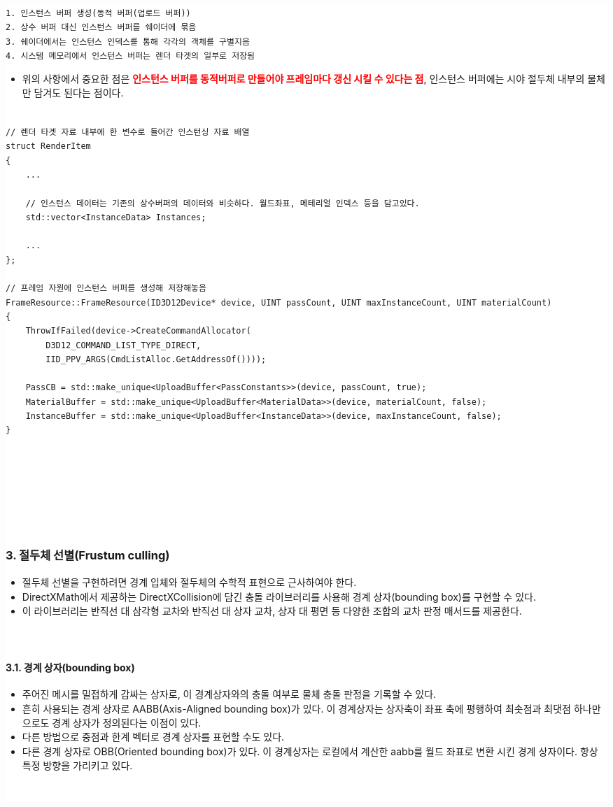 
```
1. 인스턴스 버퍼 생성(동적 버퍼(업로드 버퍼))
2. 상수 버퍼 대신 인스턴스 버퍼를 쉐이더에 묶음
3. 쉐이더에서는 인스턴스 인덱스를 통해 각각의 객체를 구별지음
4. 시스템 메모리에서 인스턴스 버퍼는 렌더 타겟의 일부로 저장됨
```

- 위의 사항에서 중요한 점은 **<span style="color:red">인스턴스 버퍼를 동적버퍼로 만들어야 프레임마다 갱신 시킬 수 있다는 점</span>**, 인스턴스 버퍼에는 시야 절두체 내부의 물체만 담겨도 된다는 점이다.
<br><br>

```
// 렌더 타겟 자료 내부에 한 변수로 들어간 인스턴싱 자료 배열
struct RenderItem
{
	...

	// 인스턴스 데이터는 기존의 상수버퍼의 데이터와 비슷하다. 월드좌표, 메테리얼 인덱스 등을 담고있다.
	std::vector<InstanceData> Instances;

	...
};

// 프레임 자원에 인스턴스 버퍼를 생성해 저장해놓음
FrameResource::FrameResource(ID3D12Device* device, UINT passCount, UINT maxInstanceCount, UINT materialCount)
{
    ThrowIfFailed(device->CreateCommandAllocator(
        D3D12_COMMAND_LIST_TYPE_DIRECT,
		IID_PPV_ARGS(CmdListAlloc.GetAddressOf())));

    PassCB = std::make_unique<UploadBuffer<PassConstants>>(device, passCount, true);
    MaterialBuffer = std::make_unique<UploadBuffer<MaterialData>>(device, materialCount, false);
	InstanceBuffer = std::make_unique<UploadBuffer<InstanceData>>(device, maxInstanceCount, false);
}

```


<br><br><br><br><br><br>

### **3. 절두체 선별(Frustum culling)**
- 절두체 선별을 구현하려면 경계 입체와 절두체의 수학적 표현으로 근사하여야 한다.
- DirectXMath에서 제공하는 DirectXCollision에 담긴 충돌 라이브러리를 사용해 경계 상자(bounding box)를 구현할 수 있다.
- 이 라이브러리는 반직선 대 삼각형 교차와 반직선 대 상자 교차, 상자 대 평면 등 다양한 조합의 교차 판정 매서드를 제공한다.
<br><br><br>

#### **3.1. 경계 상자(bounding box)**
- 주어진 메시를 밀접하게 감싸는 상자로, 이 경계상자와의 충돌 여부로 물체 충돌 판정을 기록할 수 있다.
- 흔히 사용되는 경계 상자로 AABB(Axis-Aligned bounding box)가 있다. 이 경계상자는 상자축이 좌표 축에 평행하여 최솟점과 최댓점 하나만으로도 경계 상자가 정의된다는 이점이 있다.
- 다른 방법으로 중점과 한계 벡터로 경계 상자를 표현할 수도 있다.
- 다른 경계 상자로 OBB(Oriented bounding box)가 있다. 이 경계상자는 로컬에서 계산한 aabb를 월드 좌표로 변환 시킨 경계 상자이다. 항상 특정 방향을 가리키고 있다.
<br><br><br>
